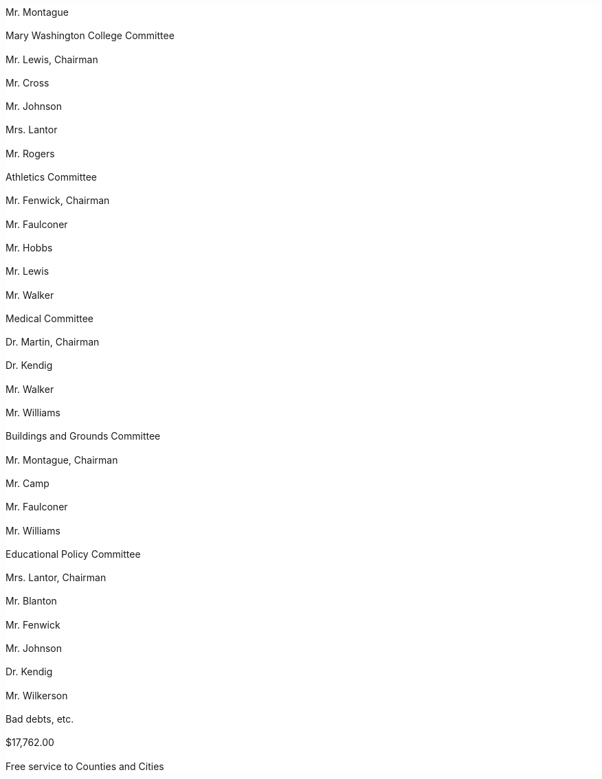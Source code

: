 Mr. Montague

Mary Washington College Committee

Mr. Lewis, Chairman

Mr. Cross

Mr. Johnson

Mrs. Lantor

Mr. Rogers

Athletics Committee

Mr. Fenwick, Chairman

Mr. Faulconer

Mr. Hobbs

Mr. Lewis

Mr. Walker

Medical Committee

Dr. Martin, Chairman

Dr. Kendig

Mr. Walker

Mr. Williams

Buildings and Grounds Committee

Mr. Montague, Chairman

Mr. Camp

Mr. Faulconer

Mr. Williams

Educational Policy Committee

Mrs. Lantor, Chairman

Mr. Blanton

Mr. Fenwick

Mr. Johnson

Dr. Kendig

Mr. Wilkerson

Bad debts, etc.

$17,762.00

Free service to Counties and Cities
